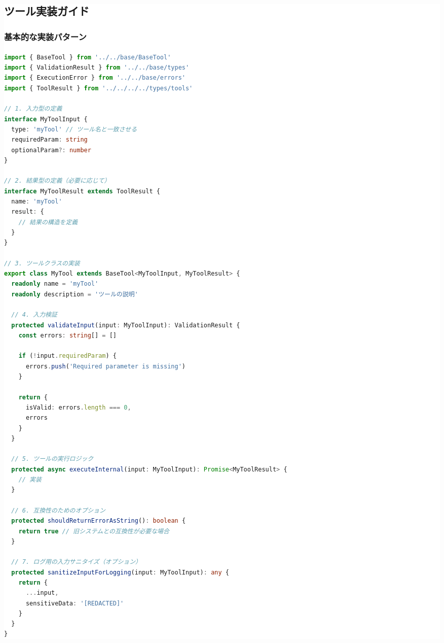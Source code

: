 ## ツール実装ガイド

### 基本的な実装パターン

```typescript
import { BaseTool } from '../../base/BaseTool'
import { ValidationResult } from '../../base/types'
import { ExecutionError } from '../../base/errors'
import { ToolResult } from '../../../../types/tools'

// 1. 入力型の定義
interface MyToolInput {
  type: 'myTool' // ツール名と一致させる
  requiredParam: string
  optionalParam?: number
}

// 2. 結果型の定義（必要に応じて）
interface MyToolResult extends ToolResult {
  name: 'myTool'
  result: {
    // 結果の構造を定義
  }
}

// 3. ツールクラスの実装
export class MyTool extends BaseTool<MyToolInput, MyToolResult> {
  readonly name = 'myTool'
  readonly description = 'ツールの説明'

  // 4. 入力検証
  protected validateInput(input: MyToolInput): ValidationResult {
    const errors: string[] = []

    if (!input.requiredParam) {
      errors.push('Required parameter is missing')
    }

    return {
      isValid: errors.length === 0,
      errors
    }
  }

  // 5. ツールの実行ロジック
  protected async executeInternal(input: MyToolInput): Promise<MyToolResult> {
    // 実装
  }

  // 6. 互換性のためのオプション
  protected shouldReturnErrorAsString(): boolean {
    return true // 旧システムとの互換性が必要な場合
  }

  // 7. ログ用の入力サニタイズ（オプション）
  protected sanitizeInputForLogging(input: MyToolInput): any {
    return {
      ...input,
      sensitiveData: '[REDACTED]'
    }
  }
}
```